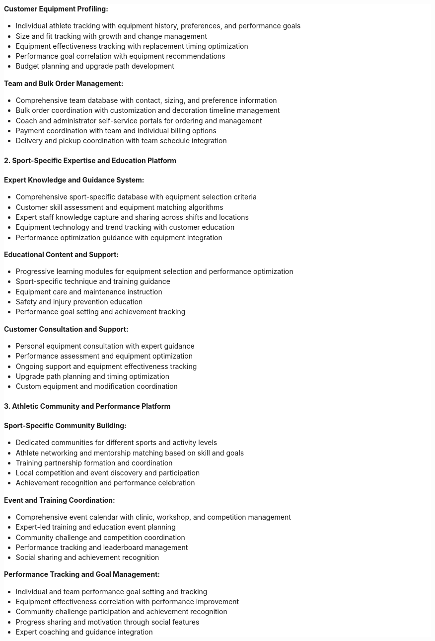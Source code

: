 **Customer Equipment Profiling:**
- Individual athlete tracking with equipment history, preferences, and performance goals
- Size and fit tracking with growth and change management
- Equipment effectiveness tracking with replacement timing optimization
- Performance goal correlation with equipment recommendations
- Budget planning and upgrade path development

**Team and Bulk Order Management:**
- Comprehensive team database with contact, sizing, and preference information
- Bulk order coordination with customization and decoration timeline management
- Coach and administrator self-service portals for ordering and management
- Payment coordination with team and individual billing options
- Delivery and pickup coordination with team schedule integration

#### 2. Sport-Specific Expertise and Education Platform
**Expert Knowledge and Guidance System:**
- Comprehensive sport-specific database with equipment selection criteria
- Customer skill assessment and equipment matching algorithms
- Expert staff knowledge capture and sharing across shifts and locations
- Equipment technology and trend tracking with customer education
- Performance optimization guidance with equipment integration

**Educational Content and Support:**
- Progressive learning modules for equipment selection and performance optimization
- Sport-specific technique and training guidance
- Equipment care and maintenance instruction
- Safety and injury prevention education
- Performance goal setting and achievement tracking

**Customer Consultation and Support:**
- Personal equipment consultation with expert guidance
- Performance assessment and equipment optimization
- Ongoing support and equipment effectiveness tracking
- Upgrade path planning and timing optimization
- Custom equipment and modification coordination

#### 3. Athletic Community and Performance Platform
**Sport-Specific Community Building:**
- Dedicated communities for different sports and activity levels
- Athlete networking and mentorship matching based on skill and goals
- Training partnership formation and coordination
- Local competition and event discovery and participation
- Achievement recognition and performance celebration

**Event and Training Coordination:**
- Comprehensive event calendar with clinic, workshop, and competition management
- Expert-led training and education event planning
- Community challenge and competition coordination
- Performance tracking and leaderboard management
- Social sharing and achievement recognition

**Performance Tracking and Goal Management:**
- Individual and team performance goal setting and tracking
- Equipment effectiveness correlation with performance improvement
- Community challenge participation and achievement recognition
- Progress sharing and motivation through social features
- Expert coaching and guidance integration
